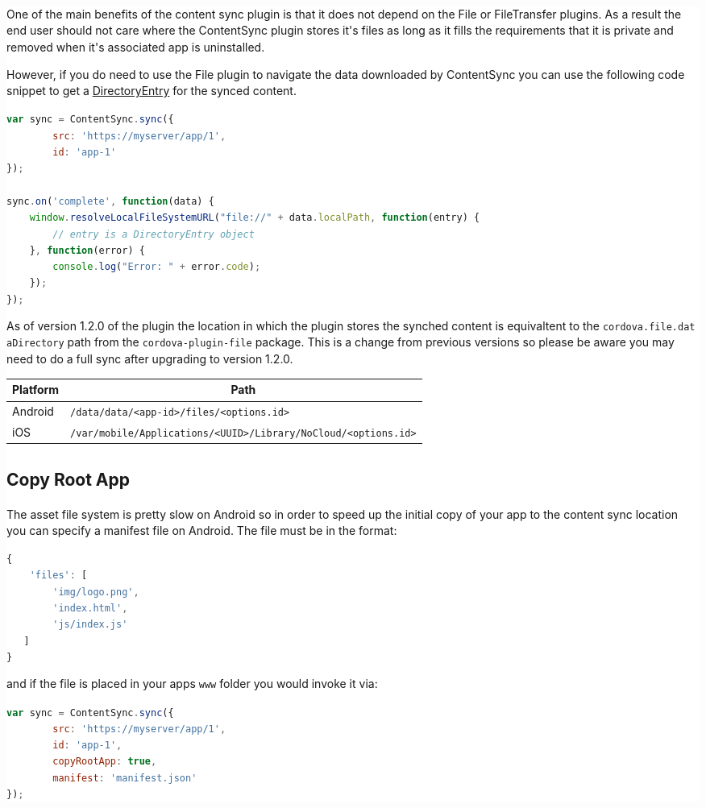 One of the main benefits of the content sync plugin is that it does not depend on the File or FileTransfer plugins. As a result the end user should not care where the ContentSync plugin stores it's files as long as it fills the requirements that it is private and removed when it's associated app is uninstalled.

However, if you do need to use the File plugin to navigate the data downloaded by ContentSync you can use the following code snippet to get a [DirectoryEntry](https://cordova.apache.org/docs/en/3.0.0/cordova_file_file.md.html#DirectoryEntry) for the synced content.

```javascript
var sync = ContentSync.sync({
        src: 'https://myserver/app/1',
        id: 'app-1'
});

sync.on('complete', function(data) {
    window.resolveLocalFileSystemURL("file://" + data.localPath, function(entry) {
        // entry is a DirectoryEntry object
    }, function(error) {
        console.log("Error: " + error.code);
    });
});
```

As of version 1.2.0 of the plugin the location in which the plugin stores the synched content is equivaltent to the `cordova.file.dataDirectory` path from the `cordova-plugin-file` package. This is a change from previous versions so please be aware you may need to do a full sync after upgrading to version 1.2.0.

Platform | Path
------------------ | -----------
Android | `/data/data/<app-id>/files/<options.id>`
iOS | `/var/mobile/Applications/<UUID>/Library/NoCloud/<options.id>`

## Copy Root App

The asset file system is pretty slow on Android so in order to speed up the initial copy of your app to the content sync location you can specify a manifest file on Android. The file must be in the format:

```javascript
{
    'files': [
        'img/logo.png',
        'index.html',
        'js/index.js'
   ]
}
```

and if the file is placed in your apps `www` folder you would invoke it via:

```javascript
var sync = ContentSync.sync({
        src: 'https://myserver/app/1',
        id: 'app-1',
        copyRootApp: true,
        manifest: 'manifest.json'
});
```
